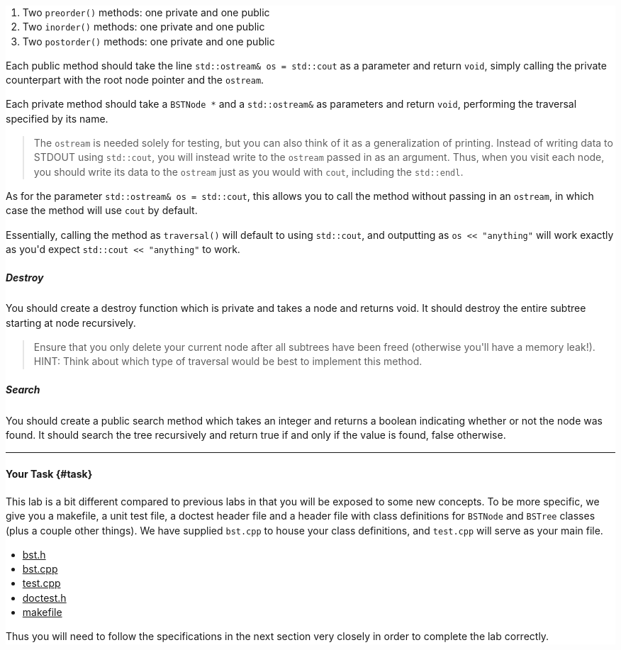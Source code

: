 1. Two `preorder()` methods: one private and one public
2. Two `inorder()` methods: one private and one public
3. Two `postorder()` methods: one private and one public

Each public method should take the line `std::ostream& os = std::cout` as a parameter and return `void`, simply calling the private counterpart with the root node pointer and the `ostream`.

Each private method should take a `BSTNode *` and a `std::ostream&` as parameters and return `void`, performing the traversal specified by its name.

> The `ostream` is needed solely for testing, but you can also think of it as a generalization of printing. 
Instead of writing data to STDOUT using `std::cout`, you will instead write to the `ostream` passed in as an argument. 
Thus, when you visit each node, you should write its data to the `ostream` just as you would with `cout`, including the `std::endl`.

As for the parameter `std::ostream& os = std::cout`, this allows you to call the method without passing in an `ostream`, in which case the method will use `cout` by default.

Essentially, calling the method as `traversal()` will default to using `std::cout`, and outputting as `os << "anything"` will work exactly as you'd expect `std::cout << "anything"` to work.

##### Destroy

You should create a destroy function which is private and takes a node and returns void. 
It should destroy the entire subtree starting at node recursively.

> Ensure that you only delete your current node after all subtrees have been freed (otherwise you'll have a memory leak!). HINT: Think about which type of traversal would be best to implement this method.

##### Search

You should create a public search method which takes an integer and returns a boolean indicating whether or not the node was found. 
It should search the tree recursively and return true if and only if the value is found, false otherwise.

---

#### Your Task {#task}

This lab is a bit different compared to previous labs in that you will be exposed to some new concepts. 
To be more specific, we give you a makefile, a unit test file, a doctest header file and a header file with class definitions for `BSTNode` and `BSTree` classes (plus a couple other things). 
We have supplied ```bst.cpp``` to house your class definitions, and `test.cpp` will serve as your main file. 

- [bst.h](/sm21/labs/lab-10/template-code/bst.h)
- [bst.cpp](/sm21/labs/lab-10/template-code/bst.cpp)
- [test.cpp](/sm21/labs/lab-10/template-code/test.cpp)
- [doctest.h](/sm21/labs/lab-10/template-code/doctest.h)
- [makefile](/sm21/labs/lab-10/template-code/makefile)

Thus you will need to follow the specifications in the next section very closely in order to complete the lab correctly.
